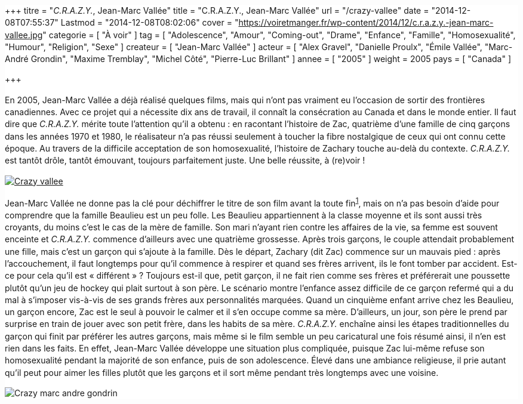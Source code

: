 +++
titre = "<em>C.R.A.Z.Y.</em>, Jean-Marc Vallée"
title = "C.R.A.Z.Y., Jean-Marc Vallée"
url = "/crazy-vallee"
date = "2014-12-08T07:55:37"
Lastmod = "2014-12-08T08:02:06"
cover = "https://voiretmanger.fr/wp-content/2014/12/c.r.a.z.y.-jean-marc-vallee.jpg"
categorie = [ "À voir" ]
tag = [ "Adolescence", "Amour", "Coming-out", "Drame", "Enfance", "Famille", "Homosexualité", "Humour", "Religion", "Sexe" ]
createur = [ "Jean-Marc Vallée" ]
acteur = [ "Alex Gravel", "Danielle Proulx", "Émile Vallée", "Marc-André Grondin", "Maxime Tremblay", "Michel Côté", "Pierre-Luc Brillant" ]
annee = [ "2005" ]
weight = 2005
pays = [ "Canada" ]

+++

<p>En 2005, Jean-Marc Vallée a déjà réalisé quelques films, mais qui n&rsquo;ont pas vraiment eu l&rsquo;occasion de sortir des frontières canadiennes. Avec ce projet qui a nécessite dix ans de travail, il connaît la consécration au Canada et dans le monde entier. Il faut dire que <em>C.R.A.Z.Y.</em> mérite toute l&rsquo;attention qu&rsquo;il a obtenu : en racontant l&rsquo;histoire de Zac, quatrième d&rsquo;une famille de cinq garçons dans les années 1970 et 1980, le réalisateur n&rsquo;a pas réussi seulement à toucher la fibre nostalgique de ceux qui ont connu cette époque. Au travers de la difficile acceptation de son homosexualité, l&rsquo;histoire de Zachary touche au-delà du contexte. <em>C.R.A.Z.Y.</em> est tantôt drôle, tantôt émouvant, toujours parfaitement juste. Une belle réussite, à (re)voir !</p>
<a href="http://www.allocine.fr/film/fichefilm_gen_cfilm=92604.html"><img class="aligncenter" src="https://voiretmanger.fr/wp-content/2014/12/crazy-vallee.jpg" alt="Crazy vallee" title="crazy-vallee.jpg" width="1537" height="2120" /></a>
<p>Jean-Marc Vallée ne donne pas la clé pour déchiffrer le titre de son film avant la toute fin<sup id="fnref-12542-1"><a href="#fn-12542-1" rel="footnote">1</a></sup>, mais on n&rsquo;a pas besoin d&rsquo;aide pour comprendre que la famille Beaulieu est un peu folle. Les Beaulieu appartiennent à la classe moyenne et ils sont aussi très croyants, du moins c&rsquo;est le cas de la mère de famille. Son mari n&rsquo;ayant rien contre les affaires de la vie, sa femme est souvent enceinte et <em>C.R.A.Z.Y.</em> commence d&rsquo;ailleurs avec une quatrième grossesse. Après trois garçons, le couple attendait probablement une fille, mais c&rsquo;est un garçon qui s&rsquo;ajoute à la famille. Dès le départ, Zachary (dit Zac) commence sur un mauvais pied : après l&rsquo;accouchement, il faut longtemps pour qu&rsquo;il commence à respirer et quand ses frères arrivent, ils le font tomber par accident. Est-ce pour cela qu&rsquo;il est « différent » ? Toujours est-il que, petit garçon, il ne fait rien comme ses frères et préférerait une poussette plutôt qu&rsquo;un jeu de hockey qui plait surtout à son père. Le scénario montre l&rsquo;enfance assez difficile de ce garçon refermé qui a du mal à s&rsquo;imposer vis-à-vis de ses grands frères aux personnalités marquées. Quand un cinquième enfant arrive chez les Beaulieu, un garçon encore, Zac est le seul à pouvoir le calmer et il s&rsquo;en occupe comme sa mère. D&rsquo;ailleurs, un jour, son père le prend par surprise en train de jouer avec son petit frère, dans les habits de sa mère. <em>C.R.A.Z.Y.</em> enchaîne ainsi les étapes traditionnelles du garçon qui finit par préférer les autres garçons, mais même si le film semble un peu caricatural une fois résumé ainsi, il n&rsquo;en est rien dans les faits. En effet, Jean-Marc Vallée développe une situation plus compliquée, puisque Zac lui-même refuse son homosexualité pendant la majorité de son enfance, puis de son adolescence. Élevé dans une ambiance religieuse, il prie autant qu&rsquo;il peut pour aimer les filles plutôt que les garçons et il sort même pendant très longtemps avec une voisine.</p>
<img class="aligncenter" src="https://voiretmanger.fr/wp-content/2014/12/crazy-marc-andre-gondrin.jpg" alt="Crazy marc andre gondrin" title="crazy-marc-andre-gondrin.jpg" width="2100" height="1400" />